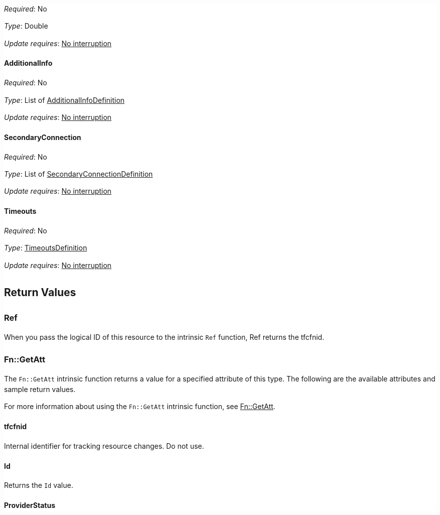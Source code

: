 _Required_: No

_Type_: Double

_Update requires_: [No interruption](https://docs.aws.amazon.com/AWSCloudFormation/latest/UserGuide/using-cfn-updating-stacks-update-behaviors.html#update-no-interrupt)

#### AdditionalInfo

_Required_: No

_Type_: List of <a href="additionalinfodefinition.md">AdditionalInfoDefinition</a>

_Update requires_: [No interruption](https://docs.aws.amazon.com/AWSCloudFormation/latest/UserGuide/using-cfn-updating-stacks-update-behaviors.html#update-no-interrupt)

#### SecondaryConnection

_Required_: No

_Type_: List of <a href="secondaryconnectiondefinition.md">SecondaryConnectionDefinition</a>

_Update requires_: [No interruption](https://docs.aws.amazon.com/AWSCloudFormation/latest/UserGuide/using-cfn-updating-stacks-update-behaviors.html#update-no-interrupt)

#### Timeouts

_Required_: No

_Type_: <a href="timeoutsdefinition.md">TimeoutsDefinition</a>

_Update requires_: [No interruption](https://docs.aws.amazon.com/AWSCloudFormation/latest/UserGuide/using-cfn-updating-stacks-update-behaviors.html#update-no-interrupt)

## Return Values

### Ref

When you pass the logical ID of this resource to the intrinsic `Ref` function, Ref returns the tfcfnid.

### Fn::GetAtt

The `Fn::GetAtt` intrinsic function returns a value for a specified attribute of this type. The following are the available attributes and sample return values.

For more information about using the `Fn::GetAtt` intrinsic function, see [Fn::GetAtt](https://docs.aws.amazon.com/AWSCloudFormation/latest/UserGuide/intrinsic-function-reference-getatt.html).

#### tfcfnid

Internal identifier for tracking resource changes. Do not use.

#### Id

Returns the <code>Id</code> value.

#### ProviderStatus
